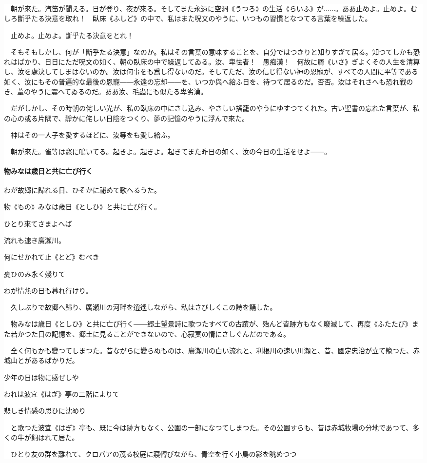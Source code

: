 　朝が來た。汽笛が聞える。日が登り、夜が來る。そしてまた永遠に空洞《うつろ》の生活《らいふ》が……。ああ止めよ。止めよ。むしろ斷乎たる決意を取れ！　臥床《ふしど》の中で、私はまた呪文のやうに、いつもの習慣となつてる言葉を繰返した。

　止めよ。止めよ。斷乎たる決意をとれ！



　そもそもしかし、何が「斷乎たる決意」なのか。私はその言葉の意味することを、自分ではつきりと知りすぎて居る。知つてしかも恐れはばかり、日日にただ呪文の如く、朝の臥床の中で繰返してゐる。汝、卑怯者！　愚痴漢！　何故に屑《いさ》ぎよくその人生を清算し、汝を處決してしまはないのか。汝は何事をも爲し得ないのだ。そしてただ、汝の信じ得ない神の恩寵が、すべての人間に平等である如く、汝にもその普遍的な最後の恩寵――永遠の忘却――を、いつか與へ給ふ日を、待つて居るのだ。否否。汝はそれさへも恐れ戰のき、葦のやうに震へてゐるのだ。ああ汝、毛蟲にも似たる卑劣漢。

　だがしかし、その時朝の侘しい光が、私の臥床の中にさし込み、やさしい搖籠のやうにゆすつてくれた。古い聖書の忘れた言葉が、私の心の或る片隅で、靜かに侘しい日陰をつくり、夢の記憶のやうに浮んで來た。

　神はその一人子を愛するほどに、汝等をも愛し給ふ。



　朝が來た。雀等は窓に鳴いてる。起きよ。起きよ。起きてまた昨日の如く、汝の今日の生活をせよ――。





#### 物みなは歳日と共に亡び行く


わが故郷に歸れる日、ひそかに祕めて歌へるうた。




物《もの》みなは歳日《としひ》と共に亡び行く。

ひとり來てさまよへば

流れも速き廣瀬川。

何にせかれて止《とど》むべき

憂ひのみ永く殘りて

わが情熱の日も暮れ行けり。





　久しぶりで故郷へ歸り、廣瀬川の河畔を逍遙しながら、私はさびしくこの詩を誦した。

　物みなは歳日《としひ》と共に亡び行く――郷土望景詩に歌つたすべての古蹟が、殆んど皆跡方もなく廢滅して、再度《ふたたび》また若かつた日の記憶を、郷土に見ることができないので、心寂寞の情にさしぐんだのである。

　全く何もかも變つてしまつた。昔ながらに變らぬものは、廣瀬川の白い流れと、利根川の速い川瀬と、昔、國定忠治が立て籠つた、赤城山とがあるばかりだ。




少年の日は物に感ぜしや

われは波宜《はぎ》亭の二階によりて

悲しき情感の思ひに沈めり





　と歌つた波宜《はぎ》亭も、既に今は跡方もなく、公園の一部になつてしまつた。その公園すらも、昔は赤城牧場の分地であつて、多くの牛が飼はれて居た。

　ひとり友の群を離れて、クロバアの茂る校庭に寢轉びながら、青空を行く小鳥の影を眺めつつ
